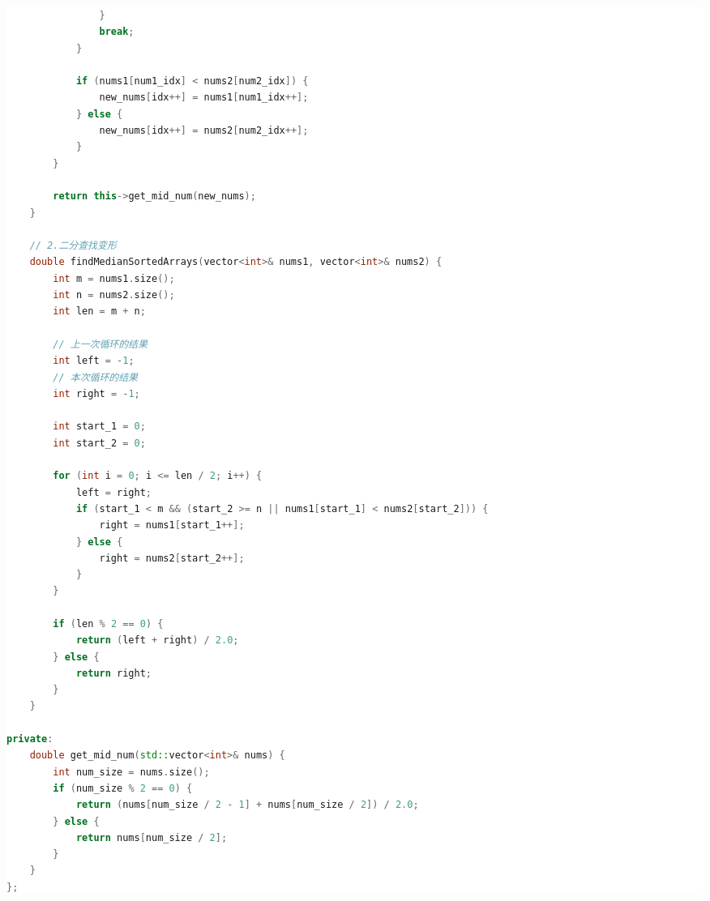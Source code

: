 ```c++
                }
                break;
            }

            if (nums1[num1_idx] < nums2[num2_idx]) {
                new_nums[idx++] = nums1[num1_idx++];
            } else {
                new_nums[idx++] = nums2[num2_idx++];
            }
        }

        return this->get_mid_num(new_nums);
    }

    // 2.二分查找变形
    double findMedianSortedArrays(vector<int>& nums1, vector<int>& nums2) {
        int m = nums1.size();
        int n = nums2.size();
        int len = m + n;

        // 上一次循环的结果
        int left = -1;
        // 本次循环的结果
        int right = -1;

        int start_1 = 0;
        int start_2 = 0;

        for (int i = 0; i <= len / 2; i++) {
            left = right;
            if (start_1 < m && (start_2 >= n || nums1[start_1] < nums2[start_2])) {
                right = nums1[start_1++];
            } else {
                right = nums2[start_2++];
            }
        }

        if (len % 2 == 0) {
            return (left + right) / 2.0;
        } else {
            return right;
        }
    }

private:
    double get_mid_num(std::vector<int>& nums) {
        int num_size = nums.size();
        if (num_size % 2 == 0) {
            return (nums[num_size / 2 - 1] + nums[num_size / 2]) / 2.0;
        } else {
            return nums[num_size / 2];
        }
    }
};
```
